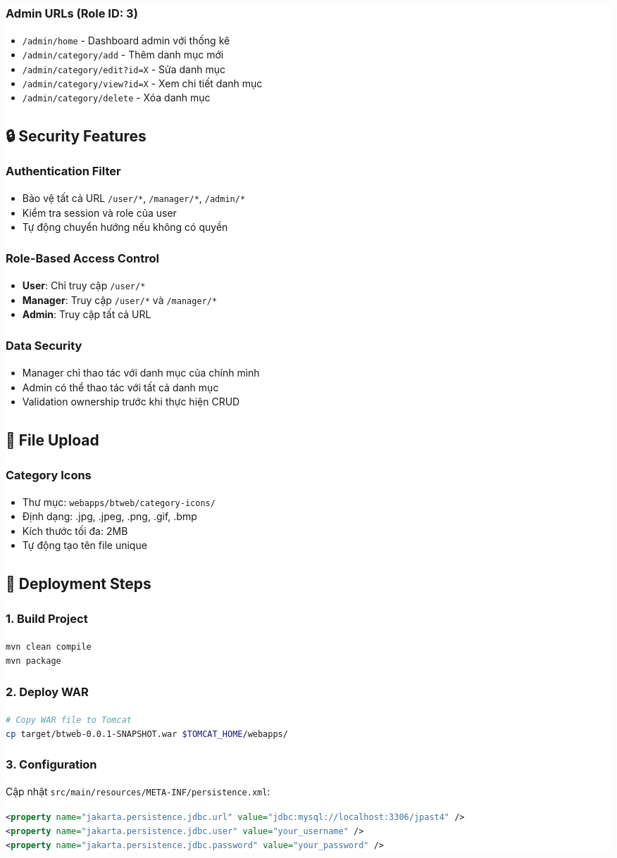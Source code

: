 ### Admin URLs (Role ID: 3)
- `/admin/home` - Dashboard admin với thống kê
- `/admin/category/add` - Thêm danh mục mới
- `/admin/category/edit?id=X` - Sửa danh mục
- `/admin/category/view?id=X` - Xem chi tiết danh mục
- `/admin/category/delete` - Xóa danh mục

## 🔒 Security Features

### Authentication Filter
- Bảo vệ tất cả URL `/user/*`, `/manager/*`, `/admin/*`
- Kiểm tra session và role của user
- Tự động chuyển hướng nếu không có quyền

### Role-Based Access Control
- **User**: Chỉ truy cập `/user/*`
- **Manager**: Truy cập `/user/*` và `/manager/*`
- **Admin**: Truy cập tất cả URL

### Data Security
- Manager chỉ thao tác với danh mục của chính mình
- Admin có thể thao tác với tất cả danh mục
- Validation ownership trước khi thực hiện CRUD

## 📁 File Upload

### Category Icons
- Thư mục: `webapps/btweb/category-icons/`
- Định dạng: .jpg, .jpeg, .png, .gif, .bmp
- Kích thước tối đa: 2MB
- Tự động tạo tên file unique

## 🚀 Deployment Steps

### 1. Build Project
```bash
mvn clean compile
mvn package
```

### 2. Deploy WAR
```bash
# Copy WAR file to Tomcat
cp target/btweb-0.0.1-SNAPSHOT.war $TOMCAT_HOME/webapps/
```

### 3. Configuration
Cập nhật `src/main/resources/META-INF/persistence.xml`:
```xml
<property name="jakarta.persistence.jdbc.url" value="jdbc:mysql://localhost:3306/jpast4" />
<property name="jakarta.persistence.jdbc.user" value="your_username" />
<property name="jakarta.persistence.jdbc.password" value="your_password" />
```
